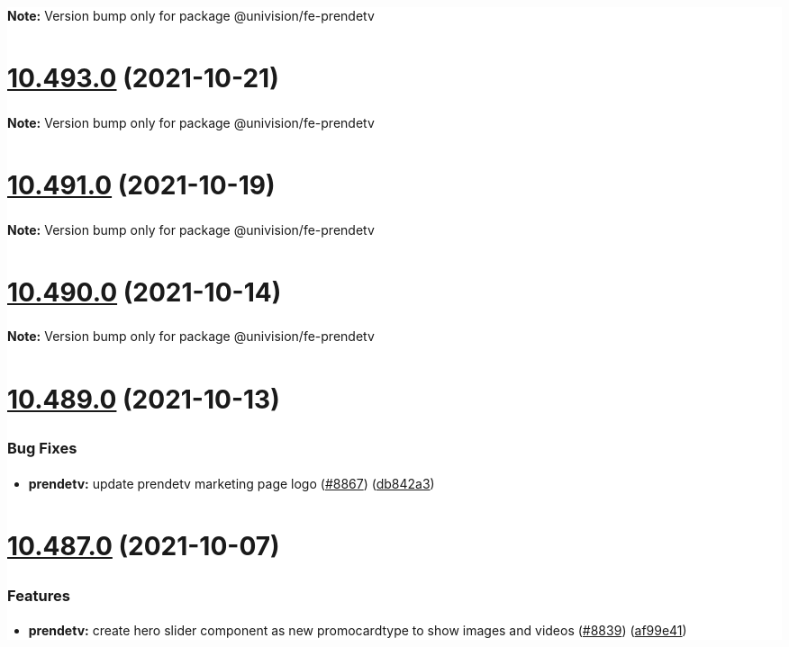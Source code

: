 **Note:** Version bump only for package @univision/fe-prendetv





# [10.493.0](https://github.com/univision/univision-fe/compare/v10.492.0...v10.493.0) (2021-10-21)

**Note:** Version bump only for package @univision/fe-prendetv





# [10.491.0](https://github.com/univision/univision-fe/compare/v10.490.0...v10.491.0) (2021-10-19)

**Note:** Version bump only for package @univision/fe-prendetv





# [10.490.0](https://github.com/univision/univision-fe/compare/v10.489.0...v10.490.0) (2021-10-14)

**Note:** Version bump only for package @univision/fe-prendetv





# [10.489.0](https://github.com/univision/univision-fe/compare/v10.488.0...v10.489.0) (2021-10-13)


### Bug Fixes

* **prendetv:** update prendetv marketing page logo ([#8867](https://github.com/univision/univision-fe/issues/8867)) ([db842a3](https://github.com/univision/univision-fe/commit/db842a392762cb764c4d36a40b5e6f3b7c35bdc0))





# [10.487.0](https://github.com/univision/univision-fe/compare/v10.486.0...v10.487.0) (2021-10-07)


### Features

* **prendetv:** create hero slider component as new promocardtype to show images and videos ([#8839](https://github.com/univision/univision-fe/issues/8839)) ([af99e41](https://github.com/univision/univision-fe/commit/af99e415a8ad7d9336c1aea94a5b11abda7f2ae2))
